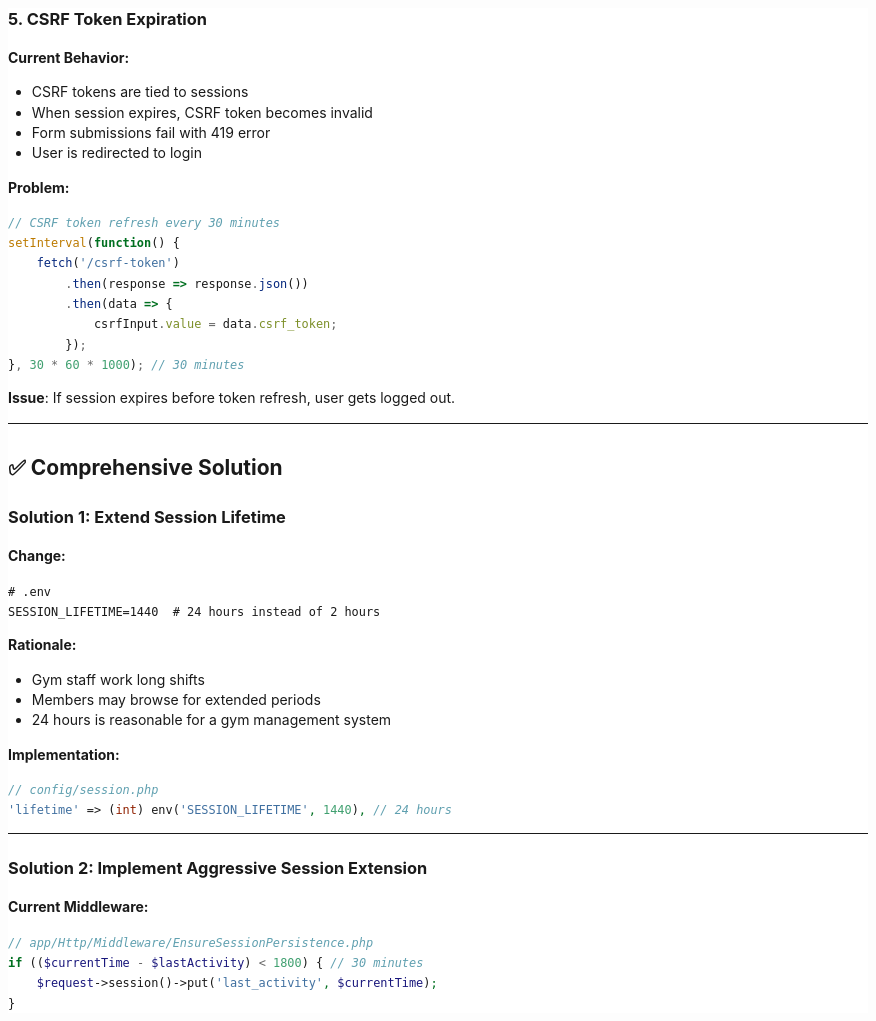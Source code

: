 
### **5. CSRF Token Expiration**

**Current Behavior:**
- CSRF tokens are tied to sessions
- When session expires, CSRF token becomes invalid
- Form submissions fail with 419 error
- User is redirected to login

**Problem:**
```javascript
// CSRF token refresh every 30 minutes
setInterval(function() {
    fetch('/csrf-token')
        .then(response => response.json())
        .then(data => {
            csrfInput.value = data.csrf_token;
        });
}, 30 * 60 * 1000); // 30 minutes
```

**Issue**: If session expires before token refresh, user gets logged out.

---

## ✅ Comprehensive Solution

### **Solution 1: Extend Session Lifetime**

**Change:**
```env
# .env
SESSION_LIFETIME=1440  # 24 hours instead of 2 hours
```

**Rationale:**
- Gym staff work long shifts
- Members may browse for extended periods
- 24 hours is reasonable for a gym management system

**Implementation:**
```php
// config/session.php
'lifetime' => (int) env('SESSION_LIFETIME', 1440), // 24 hours
```

---

### **Solution 2: Implement Aggressive Session Extension**

**Current Middleware:**
```php
// app/Http/Middleware/EnsureSessionPersistence.php
if (($currentTime - $lastActivity) < 1800) { // 30 minutes
    $request->session()->put('last_activity', $currentTime);
}
```
